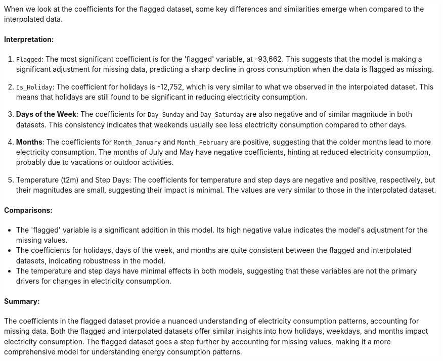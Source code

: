 

When we look at the coefficients for the flagged dataset, some key differences and similarities emerge when compared to the interpolated data.

#### Interpretation:
1. `Flagged`: The most significant coefficient is for the 'flagged' variable, at -93,662. This suggests that the model is making a significant adjustment for missing data, predicting a sharp decline in gross consumption when the data is flagged as missing.

2. `Is_Holiday`: The coefficient for holidays is -12,752, which is very similar to what we observed in the interpolated dataset. This means that holidays are still found to be significant in reducing electricity consumption.

3. **Days of the Week**: The coefficients for `Day_Sunday` and `Day_Saturday` are also negative and of similar magnitude in both datasets. This consistency indicates that weekends usually see less electricity consumption compared to other days.

4. **Months**: The coefficients for `Month_January` and `Month_February` are positive, suggesting that the colder months lead to more electricity consumption. The months of July and May have negative coefficients, hinting at reduced electricity consumption, probably due to vacations or outdoor activities.

5. Temperature (t2m) and Step Days: The coefficients for temperature and step days are negative and positive, respectively, but their magnitudes are small, suggesting their impact is minimal. The values are very similar to those in the interpolated dataset.

#### Comparisons:
* The 'flagged' variable is a significant addition in this model. Its high negative value indicates the model's adjustment for the missing values.
* The coefficients for holidays, days of the week, and months are quite consistent between the flagged and interpolated datasets, indicating robustness in the model.
* The temperature and step days have minimal effects in both models, suggesting that these variables are not the primary drivers for changes in electricity consumption.
#### Summary:
The coefficients in the flagged dataset provide a nuanced understanding of electricity consumption patterns, accounting for missing data. Both the flagged and interpolated datasets offer similar insights into how holidays, weekdays, and months impact electricity consumption. The flagged dataset goes a step further by accounting for missing values, making it a more comprehensive model for understanding energy consumption patterns.
